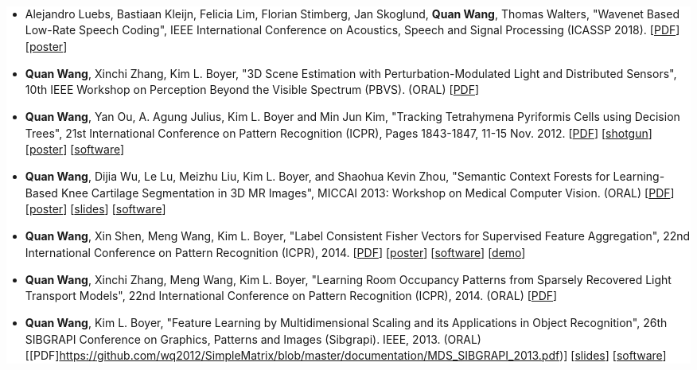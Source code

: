 *	Alejandro Luebs, Bastiaan Kleijn, Felicia Lim, Florian Stimberg, Jan Skoglund, **Quan Wang**, Thomas Walters, "Wavenet Based Low-Rate Speech Coding", IEEE International Conference on Acoustics, Speech and Signal Processing (ICASSP 2018).
[[PDF](https://arxiv.org/pdf/1712.01120.pdf)]
[[poster](https://wangquan.me/files/research/icassp2018_wavenet_poster.pdf)]

*	**Quan Wang**, Xinchi Zhang, Kim L. Boyer, "3D Scene Estimation with Perturbation-Modulated Light and Distributed Sensors", 10th IEEE Workshop on Perception Beyond the Visible Spectrum (PBVS). (ORAL)
[[PDF](https://github.com/wq2012/COSBOS/blob/master/Papers/scene_PBVS_2014.pdf)]

*	**Quan Wang**, Yan Ou, A. Agung Julius, Kim L. Boyer and Min Jun Kim, "Tracking Tetrahymena Pyriformis Cells using Decision Trees", 21st International Conference on Pattern Recognition (ICPR), Pages 1843-1847, 11-15 Nov. 2012.
[[PDF](https://github.com/wq2012/DecisionForest/blob/master/documentation/cell_tracking_ICPR_2012.pdf)]
[[shotgun](https://github.com/wq2012/DecisionForest/blob/master/documentation/cell_tracking_shotgun.pdf)]
[[poster](https://github.com/wq2012/DecisionForest/blob/master/documentation/cell_tracking_poster.pdf)]
[[software](https://www.mathworks.com/matlabcentral/fileexchange/39110-decision-tree-and-decision-forest)]

*	**Quan Wang**, Dijia Wu, Le Lu, Meizhu Liu, Kim L. Boyer, and Shaohua Kevin Zhou, "Semantic Context Forests for Learning-Based Knee Cartilage Segmentation in 3D MR Images", MICCAI 2013: Workshop on Medical Computer Vision. (ORAL)
[[PDF](https://github.com/wq2012/DecisionForest/blob/master/documentation/miccai_mcv_2013.pdf)]
[[poster](https://github.com/wq2012/DecisionForest/blob/master/documentation/miccai_mcv_poster.pdf)]
[[slides](https://github.com/wq2012/DecisionForest/blob/master/documentation/miccai_mcv_slides.pdf)]
[[software](https://www.mathworks.com/matlabcentral/fileexchange/39110-decision-tree-and-decision-forest)]

*	**Quan Wang**, Xin Shen, Meng Wang, Kim L. Boyer, "Label Consistent Fisher Vectors for Supervised Feature Aggregation", 22nd International Conference on Pattern Recognition (ICPR), 2014.
[[PDF](https://github.com/wq2012/LCFV/blob/master/documentation/LCFV_ICPR_2014.pdf)]
[[poster](https://github.com/wq2012/LCFV/blob/master/documentation/LCFV_ICPR_2014.pdf)]
[[software](https://www.mathworks.com/matlabcentral/fileexchange/47730-label-consistent-fisher-vectors-lcfv)]
[[demo](https://www.youtube.com/watch?v=GTSMONLaRAg)]

*	**Quan Wang**, Xinchi Zhang, Meng Wang, Kim L. Boyer, "Learning Room Occupancy Patterns from Sparsely Recovered Light Transport Models", 22nd International Conference on Pattern Recognition (ICPR), 2014. (ORAL)
[[PDF](https://github.com/wq2012/COSBOS/blob/master/Papers/ERC_ICPR_2014.pdf)]

*	**Quan Wang**, Kim L. Boyer, "Feature Learning by Multidimensional Scaling and its Applications in Object Recognition", 26th SIBGRAPI Conference on Graphics, Patterns and Images (Sibgrapi). IEEE, 2013. (ORAL)
[[PDF]https://github.com/wq2012/SimpleMatrix/blob/master/documentation/MDS_SIBGRAPI_2013.pdf)]
[[slides](https://wangquan.me/files/research/MDS_feature_learning_slides.pdf)]
[[software](https://www.mathworks.com/matlabcentral/fileexchange/42261-efficient-multidimensional-scaling-mds)]
